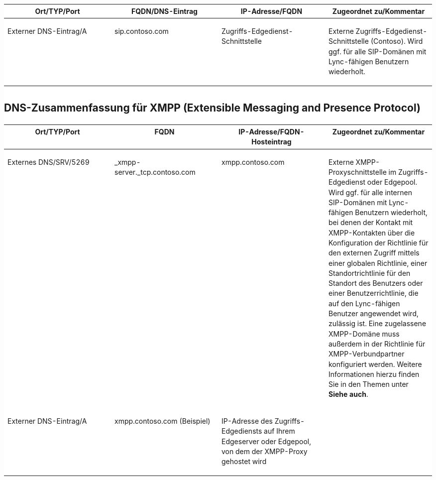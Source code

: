 
<table>
<colgroup>
<col style="width: 25%" />
<col style="width: 25%" />
<col style="width: 25%" />
<col style="width: 25%" />
</colgroup>
<thead>
<tr class="header">
<th>Ort/TYP/Port</th>
<th>FQDN/DNS-Eintrag</th>
<th>IP-Adresse/FQDN</th>
<th>Zugeordnet zu/Kommentar</th>
</tr>
</thead>
<tbody>
<tr class="odd">
<td><p>Externer DNS-Eintrag/A</p></td>
<td><p>sip.contoso.com</p></td>
<td><p>Zugriffs-Edgedienst-Schnittstelle</p></td>
<td><p>Externe Zugriffs-Edgedienst-Schnittstelle (Contoso). Wird ggf. für alle SIP-Domänen mit Lync-fähigen Benutzern wiederholt.</p></td>
</tr>
</tbody>
</table>


## DNS-Zusammenfassung für XMPP (Extensible Messaging and Presence Protocol)


<table>
<colgroup>
<col style="width: 25%" />
<col style="width: 25%" />
<col style="width: 25%" />
<col style="width: 25%" />
</colgroup>
<thead>
<tr class="header">
<th>Ort/TYP/Port</th>
<th>FQDN</th>
<th>IP-Adresse/FQDN-Hosteintrag</th>
<th>Zugeordnet zu/Kommentar</th>
</tr>
</thead>
<tbody>
<tr class="odd">
<td><p>Externes DNS/SRV/5269</p></td>
<td><p>_xmpp-server._tcp.contoso.com</p></td>
<td><p>xmpp.contoso.com</p></td>
<td><p>Externe XMPP-Proxyschnittstelle im Zugriffs-Edgedienst oder Edgepool. Wird ggf. für alle internen SIP-Domänen mit Lync-fähigen Benutzern wiederholt, bei denen der Kontakt mit XMPP-Kontakten über die Konfiguration der Richtlinie für den externen Zugriff mittels einer globalen Richtlinie, einer Standortrichtlinie für den Standort des Benutzers oder einer Benutzerrichtlinie, die auf den Lync-fähigen Benutzer angewendet wird, zulässig ist. Eine zugelassene XMPP-Domäne muss außerdem in der Richtlinie für XMPP-Verbundpartner konfiguriert werden. Weitere Informationen hierzu finden Sie in den Themen unter <strong>Siehe auch</strong>.</p></td>
</tr>
<tr class="even">
<td><p>Externer DNS-Eintrag/A</p></td>
<td><p>xmpp.contoso.com (Beispiel)</p></td>
<td><p>IP-Adresse des Zugriffs-Edgediensts auf Ihrem Edgeserver oder Edgepool, von dem der XMPP-Proxy gehostet wird</p></td>